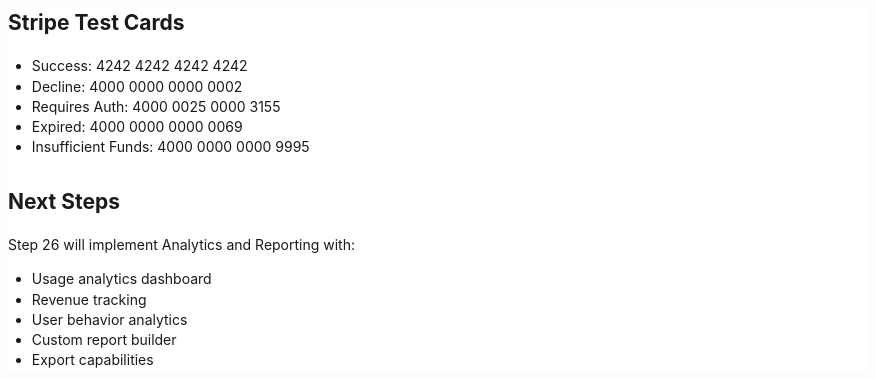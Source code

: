 ## Stripe Test Cards
- Success: 4242 4242 4242 4242
- Decline: 4000 0000 0000 0002
- Requires Auth: 4000 0025 0000 3155
- Expired: 4000 0000 0000 0069
- Insufficient Funds: 4000 0000 0000 9995

## Next Steps
Step 26 will implement Analytics and Reporting with:
- Usage analytics dashboard
- Revenue tracking
- User behavior analytics
- Custom report builder
- Export capabilities